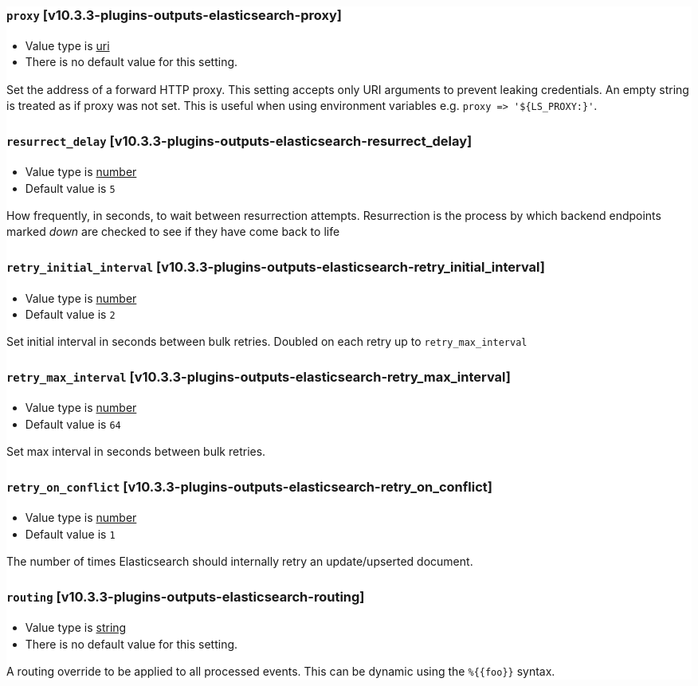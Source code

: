 
### `proxy` [v10.3.3-plugins-outputs-elasticsearch-proxy]

* Value type is [uri](logstash://reference/configuration-file-structure.md#uri)
* There is no default value for this setting.

Set the address of a forward HTTP proxy. This setting accepts only URI arguments to prevent leaking credentials. An empty string is treated as if proxy was not set. This is useful when using environment variables e.g. `proxy => '${LS_PROXY:}'`.


### `resurrect_delay` [v10.3.3-plugins-outputs-elasticsearch-resurrect_delay]

* Value type is [number](logstash://reference/configuration-file-structure.md#number)
* Default value is `5`

How frequently, in seconds, to wait between resurrection attempts. Resurrection is the process by which backend endpoints marked *down* are checked to see if they have come back to life


### `retry_initial_interval` [v10.3.3-plugins-outputs-elasticsearch-retry_initial_interval]

* Value type is [number](logstash://reference/configuration-file-structure.md#number)
* Default value is `2`

Set initial interval in seconds between bulk retries. Doubled on each retry up to `retry_max_interval`


### `retry_max_interval` [v10.3.3-plugins-outputs-elasticsearch-retry_max_interval]

* Value type is [number](logstash://reference/configuration-file-structure.md#number)
* Default value is `64`

Set max interval in seconds between bulk retries.


### `retry_on_conflict` [v10.3.3-plugins-outputs-elasticsearch-retry_on_conflict]

* Value type is [number](logstash://reference/configuration-file-structure.md#number)
* Default value is `1`

The number of times Elasticsearch should internally retry an update/upserted document.


### `routing` [v10.3.3-plugins-outputs-elasticsearch-routing]

* Value type is [string](logstash://reference/configuration-file-structure.md#string)
* There is no default value for this setting.

A routing override to be applied to all processed events. This can be dynamic using the `%{{foo}}` syntax.
